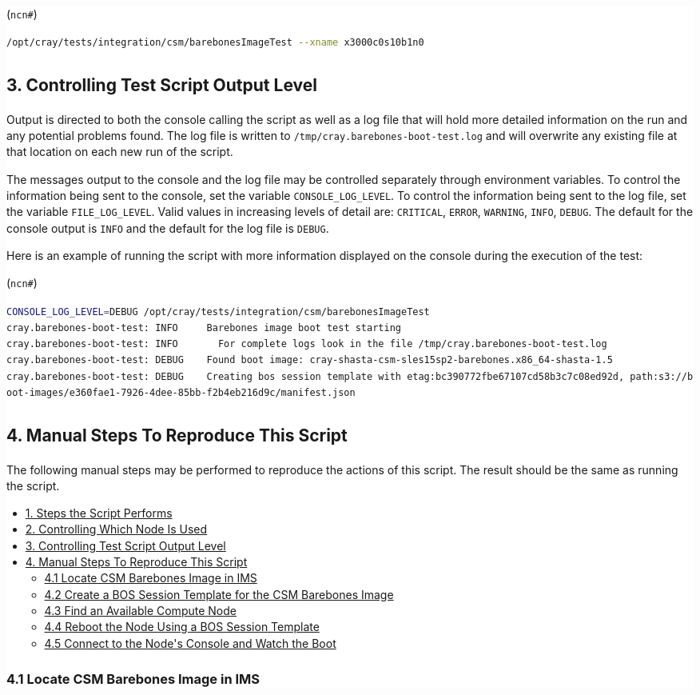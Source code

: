 (`ncn#`)
```bash
/opt/cray/tests/integration/csm/barebonesImageTest --xname x3000c0s10b1n0
```

## 3. Controlling Test Script Output Level

Output is directed to both the console calling the script as well as a log file that will hold
more detailed information on the run and any potential problems found. The log file is written
to `/tmp/cray.barebones-boot-test.log` and will overwrite any existing file at that location on
each new run of the script.

The messages output to the console and the log file may be controlled separately through
environment variables. To control the information being sent to the console, set the variable
`CONSOLE_LOG_LEVEL`. To control the information being sent to the log file, set the variable
`FILE_LOG_LEVEL`. Valid values in increasing levels of detail are: `CRITICAL`, `ERROR`,
`WARNING`, `INFO`, `DEBUG`. The default for the console output is `INFO` and the default for
the log file is `DEBUG`.

Here is an example of running the script with more information displayed on the console
during the execution of the test:

(`ncn#`)
```bash
CONSOLE_LOG_LEVEL=DEBUG /opt/cray/tests/integration/csm/barebonesImageTest
cray.barebones-boot-test: INFO     Barebones image boot test starting
cray.barebones-boot-test: INFO       For complete logs look in the file /tmp/cray.barebones-boot-test.log
cray.barebones-boot-test: DEBUG    Found boot image: cray-shasta-csm-sles15sp2-barebones.x86_64-shasta-1.5
cray.barebones-boot-test: DEBUG    Creating bos session template with etag:bc390772fbe67107cd58b3c7c08ed92d, path:s3://boot-images/e360fae1-7926-4dee-85bb-f2b4eb216d9c/manifest.json
```

## 4. Manual Steps To Reproduce This Script

The following manual steps may be performed to reproduce the actions of this script.
The result should be the same as running the script.

* [1. Steps the Script Performs](#1-steps-the-script-performs)
* [2. Controlling Which Node Is Used](#2-controlling-which-node-is-used)
* [3. Controlling Test Script Output Level](#3-controlling-test-script-output-level)
* [4. Manual Steps To Reproduce This Script](#4-manual-steps-to-reproduce-this-script)
  * [4.1 Locate CSM Barebones Image in IMS](#41-locate-csm-barebones-image-in-ims)
  * [4.2 Create a BOS Session Template for the CSM Barebones Image](#42-create-a-bos-session-template-for-the-csm-barebones-image)
  * [4.3 Find an Available Compute Node](#43-find-an-available-compute-node)
  * [4.4 Reboot the Node Using a BOS Session Template](#44-reboot-the-node-using-a-bos-session-template)
  * [4.5 Connect to the Node's Console and Watch the Boot](#45-connect-to-the-nodes-console-and-watch-the-boot)

### 4.1 Locate CSM Barebones Image in IMS

